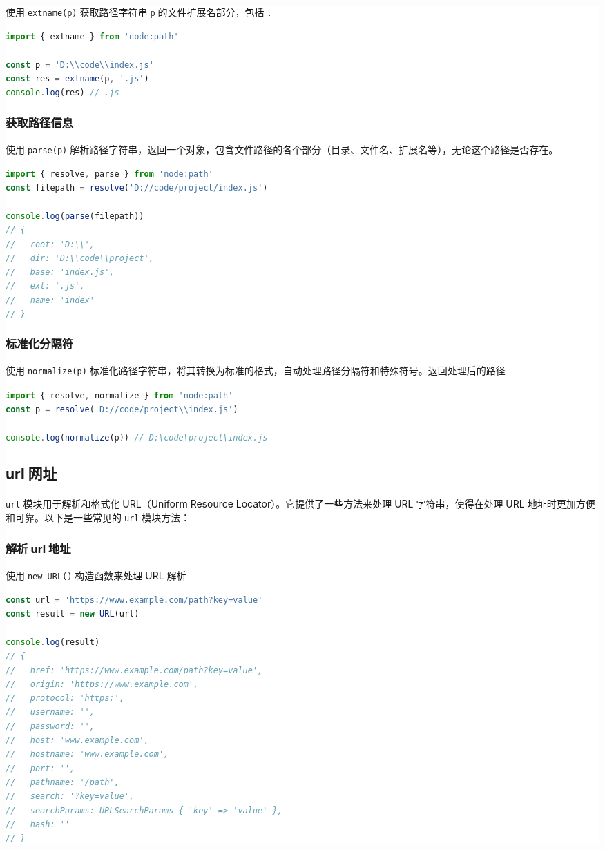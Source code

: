 使用 `extname(p)` 获取路径字符串 `p` 的文件扩展名部分，包括 `.`

```js
import { extname } from 'node:path'

const p = 'D:\\code\\index.js'
const res = extname(p, '.js')
console.log(res) // .js
```

### 获取路径信息

使用 `parse(p)` 解析路径字符串，返回一个对象，包含文件路径的各个部分（目录、文件名、扩展名等），无论这个路径是否存在。

```js
import { resolve, parse } from 'node:path'
const filepath = resolve('D://code/project/index.js')

console.log(parse(filepath))
// {
//   root: 'D:\\',
//   dir: 'D:\\code\\project',
//   base: 'index.js',
//   ext: '.js',
//   name: 'index'
// }
```

### 标准化分隔符

使用 `normalize(p)` 标准化路径字符串，将其转换为标准的格式，自动处理路径分隔符和特殊符号。返回处理后的路径

```js
import { resolve, normalize } from 'node:path'
const p = resolve('D://code/project\\index.js')

console.log(normalize(p)) // D:\code\project\index.js
```

## url 网址

`url` 模块用于解析和格式化 URL（Uniform Resource Locator）。它提供了一些方法来处理 URL 字符串，使得在处理 URL 地址时更加方便和可靠。以下是一些常见的 `url` 模块方法：

### 解析 url 地址

使用 `new URL()` 构造函数来处理 URL 解析

```javascript
const url = 'https://www.example.com/path?key=value'
const result = new URL(url)

console.log(result)
// {
//   href: 'https://www.example.com/path?key=value',
//   origin: 'https://www.example.com',
//   protocol: 'https:',
//   username: '',
//   password: '',
//   host: 'www.example.com',
//   hostname: 'www.example.com',
//   port: '',
//   pathname: '/path',
//   search: '?key=value',
//   searchParams: URLSearchParams { 'key' => 'value' },
//   hash: ''
// }
```